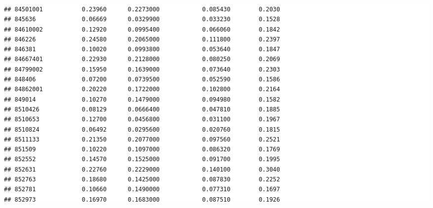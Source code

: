     ## 84501001           0.23960      0.2273000            0.085430        0.2030
    ## 845636             0.06669      0.0329900            0.033230        0.1528
    ## 84610002           0.12920      0.0995400            0.066060        0.1842
    ## 846226             0.24580      0.2065000            0.111800        0.2397
    ## 846381             0.10020      0.0993800            0.053640        0.1847
    ## 84667401           0.22930      0.2128000            0.080250        0.2069
    ## 84799002           0.15950      0.1639000            0.073640        0.2303
    ## 848406             0.07200      0.0739500            0.052590        0.1586
    ## 84862001           0.20220      0.1722000            0.102800        0.2164
    ## 849014             0.10270      0.1479000            0.094980        0.1582
    ## 8510426            0.08129      0.0666400            0.047810        0.1885
    ## 8510653            0.12700      0.0456800            0.031100        0.1967
    ## 8510824            0.06492      0.0295600            0.020760        0.1815
    ## 8511133            0.21350      0.2077000            0.097560        0.2521
    ## 851509             0.10220      0.1097000            0.086320        0.1769
    ## 852552             0.14570      0.1525000            0.091700        0.1995
    ## 852631             0.22760      0.2229000            0.140100        0.3040
    ## 852763             0.18680      0.1425000            0.087830        0.2252
    ## 852781             0.10660      0.1490000            0.077310        0.1697
    ## 852973             0.16970      0.1683000            0.087510        0.1926
